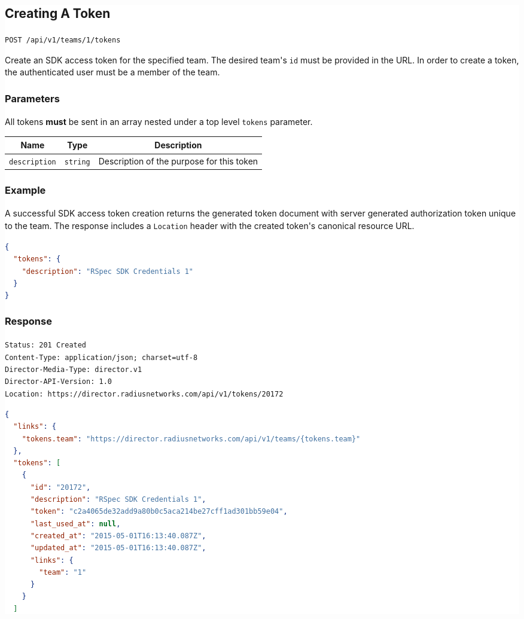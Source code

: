 
## Creating A Token <a href="#creating-a-token" class="header-link"></a>

```
POST /api/v1/teams/1/tokens
```

Create an SDK access token for the specified team. The desired team's
`id` must be provided in the URL. In order to create a token, the
authenticated user must be a member of the team.

### Parameters <a href="#creating-a-token-parameters" class="header-link"></a>

All tokens **must** be sent in an array nested under a top level
`tokens` parameter.

| **Name** | **Type** | **Description** |
| -------- | -------- | --------------- |
| `description` | `string` | Description of the purpose for this token |

### Example <a href="#creating-a-token-example" class="header-link"></a>

A successful SDK access token creation returns the generated token
document with server generated authorization token unique to the team.
The response includes a `Location` header with the created token's
canonical resource URL.

```json
{
  "tokens": {
    "description": "RSpec SDK Credentials 1"
  }
}
```

### Response <a href="#creating-a-token-response" class="header-link"></a>

```
Status: 201 Created
Content-Type: application/json; charset=utf-8
Director-Media-Type: director.v1
Director-API-Version: 1.0
Location: https://director.radiusnetworks.com/api/v1/tokens/20172
```
```json
{
  "links": {
    "tokens.team": "https://director.radiusnetworks.com/api/v1/teams/{tokens.team}"
  },
  "tokens": [
    {
      "id": "20172",
      "description": "RSpec SDK Credentials 1",
      "token": "c2a4065de32add9a80b0c5aca214be27cff1ad301bb59e04",
      "last_used_at": null,
      "created_at": "2015-05-01T16:13:40.087Z",
      "updated_at": "2015-05-01T16:13:40.087Z",
      "links": {
        "team": "1"
      }
    }
  ]
```